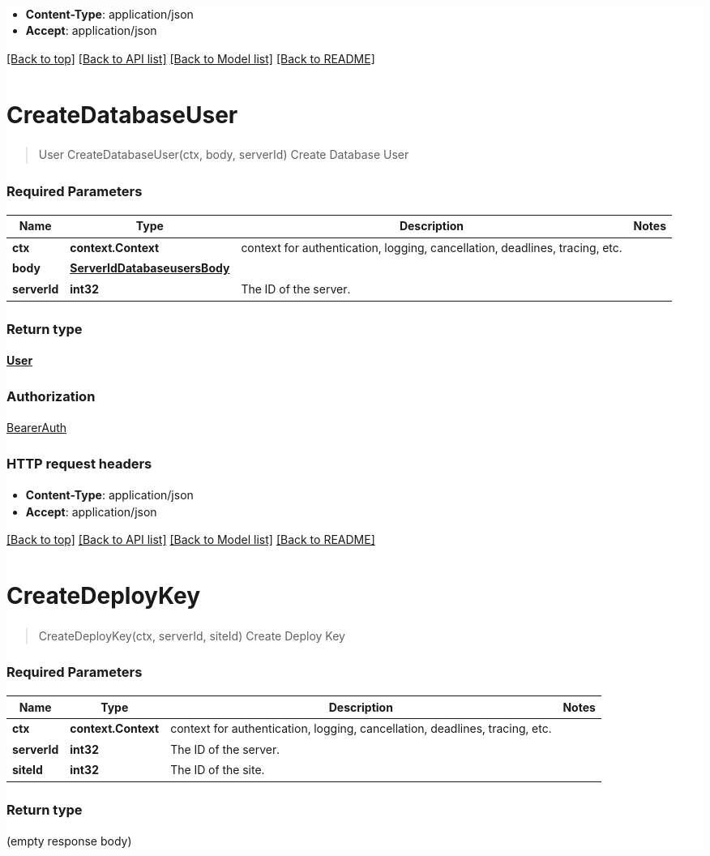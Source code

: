  - **Content-Type**: application/json
 - **Accept**: application/json

[[Back to top]](#) [[Back to API list]](../README.md#documentation-for-api-endpoints) [[Back to Model list]](../README.md#documentation-for-models) [[Back to README]](../README.md)

# **CreateDatabaseUser**
> User CreateDatabaseUser(ctx, body, serverId)
Create Database User

### Required Parameters

Name | Type | Description  | Notes
------------- | ------------- | ------------- | -------------
 **ctx** | **context.Context** | context for authentication, logging, cancellation, deadlines, tracing, etc.
  **body** | [**ServerIdDatabaseusersBody**](ServerIdDatabaseusersBody.md)|  | 
  **serverId** | **int32**| The ID of the server. | 

### Return type

[**User**](User.md)

### Authorization

[BearerAuth](../README.md#BearerAuth)

### HTTP request headers

 - **Content-Type**: application/json
 - **Accept**: application/json

[[Back to top]](#) [[Back to API list]](../README.md#documentation-for-api-endpoints) [[Back to Model list]](../README.md#documentation-for-models) [[Back to README]](../README.md)

# **CreateDeployKey**
> CreateDeployKey(ctx, serverId, siteId)
Create Deploy Key

### Required Parameters

Name | Type | Description  | Notes
------------- | ------------- | ------------- | -------------
 **ctx** | **context.Context** | context for authentication, logging, cancellation, deadlines, tracing, etc.
  **serverId** | **int32**| The ID of the server. | 
  **siteId** | **int32**| The ID of the site. | 

### Return type

 (empty response body)
